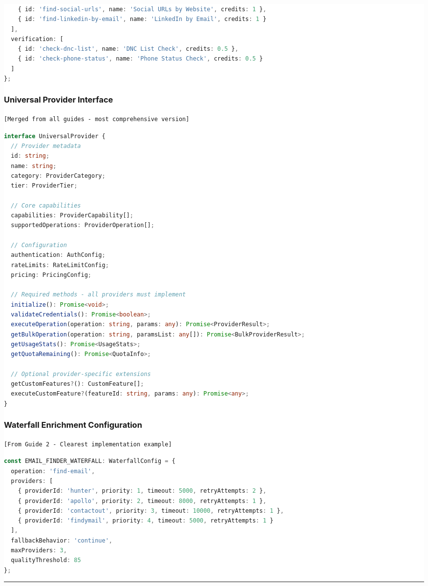 ```typescript
    { id: 'find-social-urls', name: 'Social URLs by Website', credits: 1 },
    { id: 'find-linkedin-by-email', name: 'LinkedIn by Email', credits: 1 }
  ],
  verification: [
    { id: 'check-dnc-list', name: 'DNC List Check', credits: 0.5 },
    { id: 'check-phone-status', name: 'Phone Status Check', credits: 0.5 }
  ]
};
```

### Universal Provider Interface
`[Merged from all guides - most comprehensive version]`

```typescript
interface UniversalProvider {
  // Provider metadata
  id: string;
  name: string;
  category: ProviderCategory;
  tier: ProviderTier;
  
  // Core capabilities
  capabilities: ProviderCapability[];
  supportedOperations: ProviderOperation[];
  
  // Configuration
  authentication: AuthConfig;
  rateLimits: RateLimitConfig;
  pricing: PricingConfig;
  
  // Required methods - all providers must implement
  initialize(): Promise<void>;
  validateCredentials(): Promise<boolean>;
  executeOperation(operation: string, params: any): Promise<ProviderResult>;
  getBulkOperation(operation: string, paramsList: any[]): Promise<BulkProviderResult>;
  getUsageStats(): Promise<UsageStats>;
  getQuotaRemaining(): Promise<QuotaInfo>;
  
  // Optional provider-specific extensions
  getCustomFeatures?(): CustomFeature[];
  executeCustomFeature?(featureId: string, params: any): Promise<any>;
}
```

### Waterfall Enrichment Configuration
`[From Guide 2 - Clearest implementation example]`

```typescript
const EMAIL_FINDER_WATERFALL: WaterfallConfig = {
  operation: 'find-email',
  providers: [
    { providerId: 'hunter', priority: 1, timeout: 5000, retryAttempts: 2 },
    { providerId: 'apollo', priority: 2, timeout: 8000, retryAttempts: 1 },
    { providerId: 'contactout', priority: 3, timeout: 10000, retryAttempts: 1 },
    { providerId: 'findymail', priority: 4, timeout: 5000, retryAttempts: 1 }
  ],
  fallbackBehavior: 'continue',
  maxProviders: 3,
  qualityThreshold: 85
};
```

---
